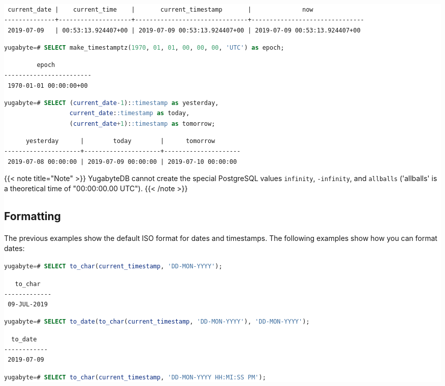 ```output
 current_date |    current_time    |       current_timestamp       |              now
--------------+--------------------+-------------------------------+-------------------------------
 2019-07-09   | 00:53:13.924407+00 | 2019-07-09 00:53:13.924407+00 | 2019-07-09 00:53:13.924407+00
```

```sql
yugabyte=# SELECT make_timestamptz(1970, 01, 01, 00, 00, 00, 'UTC') as epoch;
```

```output
         epoch
------------------------
 1970-01-01 00:00:00+00
```

```sql
yugabyte=# SELECT (current_date-1)::timestamp as yesterday,
                  current_date::timestamp as today,
                  (current_date+1)::timestamp as tomorrow;
```

```output
      yesterday      |        today        |      tomorrow
---------------------+---------------------+---------------------
 2019-07-08 00:00:00 | 2019-07-09 00:00:00 | 2019-07-10 00:00:00
```

{{< note title="Note" >}}
YugabyteDB cannot create the special PostgreSQL values `infinity`, `-infinity`, and `allballs` ('allballs' is a theoretical time of "00:00:00.00 UTC").
{{< /note >}}

## Formatting

The previous examples show the default ISO format for dates and timestamps. The following examples show how you can format dates:

```sql
yugabyte=# SELECT to_char(current_timestamp, 'DD-MON-YYYY');
```

```output
   to_char
-------------
 09-JUL-2019
```

```sql
yugabyte=# SELECT to_date(to_char(current_timestamp, 'DD-MON-YYYY'), 'DD-MON-YYYY');
```

```output
  to_date
------------
 2019-07-09
```

```sql
yugabyte=# SELECT to_char(current_timestamp, 'DD-MON-YYYY HH:MI:SS PM');
```
